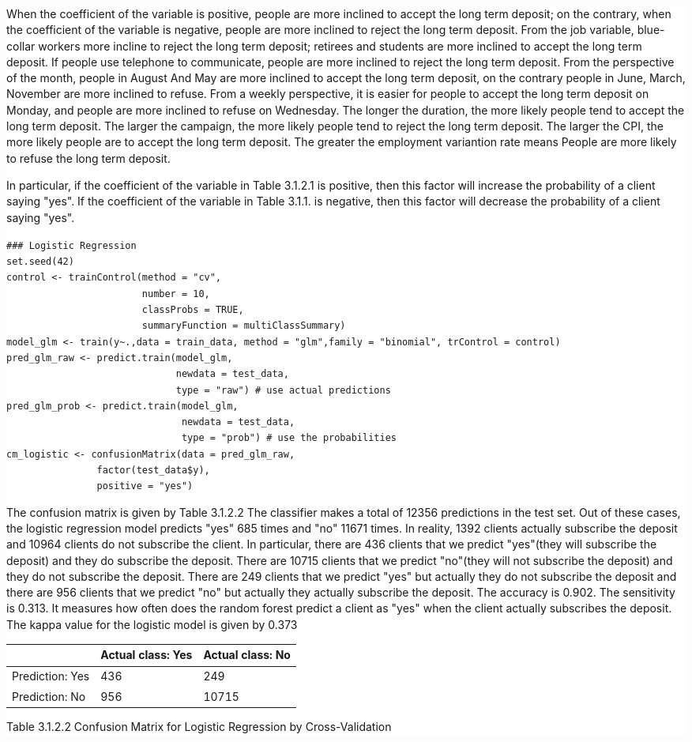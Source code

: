When the coefficient of the variable is positive, people are more inclined to accept the long term deposit; on the contrary, when the coefficient of the variable is negative, people are more inclined to reject the long term deposit. From the job variable, blue-collar workers more incline to reject the long term deposit; retirees and students are more inclined to accept the long term deposit. If people use telephone to communicate, people are more inclined to reject the long term deposit. From the perspective of the month, people in August And May are more inclined to accept the long term deposit, on the contrary people in June, March, November are more inclined to refuse. From a weekly perspective, it is easier for people to accept the long term deposit on Monday, and people are more inclined to refuse on Wednesday. The longer the duration, the more likely people tend to accept the long term deposit. The larger the campaign, the more likely people tend to reject the long term deposit. The larger the CPI, the more likely people are to accept the long term deposit. The greater the employment variantion rate means People are more likely to refuse the long term deposit.


In particular, if the coefficient of the variable in Table 3.1.2.1 is positive, then this factor will increase the probability of a client saying "yes". If the coefficient of the variable in Table 3.1.1. is negative, then this factor will decrease the probability of a client saying "yes". 

```{r echo=FALSE}
### Logistic Regression
set.seed(42)
control <- trainControl(method = "cv",
                        number = 10,
                        classProbs = TRUE,
                        summaryFunction = multiClassSummary)
model_glm <- train(y~.,data = train_data, method = "glm",family = "binomial", trControl = control)
pred_glm_raw <- predict.train(model_glm,
                              newdata = test_data,
                              type = "raw") # use actual predictions
pred_glm_prob <- predict.train(model_glm,
                               newdata = test_data,
                               type = "prob") # use the probabilities
cm_logistic <- confusionMatrix(data = pred_glm_raw,
                factor(test_data$y),
                positive = "yes")
```

The confusion matrix is given by Table 3.1.2.2 The classifier makes a total of 12356 predictions in the test set. Out of these cases, the logistic regression model predicts "yes" 685 times and "no" 11671 times. In reality, 1392 clients actually subscribe the deposit and 10964 clients do not subscribe the client. In particular, there are 436 clients that we predict "yes"(they will subscribe the deposit) and they do subscribe the deposit. There are 10715 clients that we predict "no"(they will not subscribe the deposit) and they do not subscribe the deposit. There are 249 clients that we predict "yes" but actually they do not subscribe the deposit and there are 956 clients that we predict "no" but actually they actually subscribe the deposit. The accuracy is 0.902. The sensitivity is 0.313. It measures how often does the random forest predict a client as "yes" when the client actually subscribes the deposit. The kappa value for the logistic model is given by 0.373

|               | Actual class: Yes| Actual class: No  |
|---------------|------------------|-------------------|
|Prediction: Yes|436               |249                |
|Prediction: No |956               |10715              |
Table 3.1.2.2 Confusion Matrix for Logistic Regression by Cross-Validation
